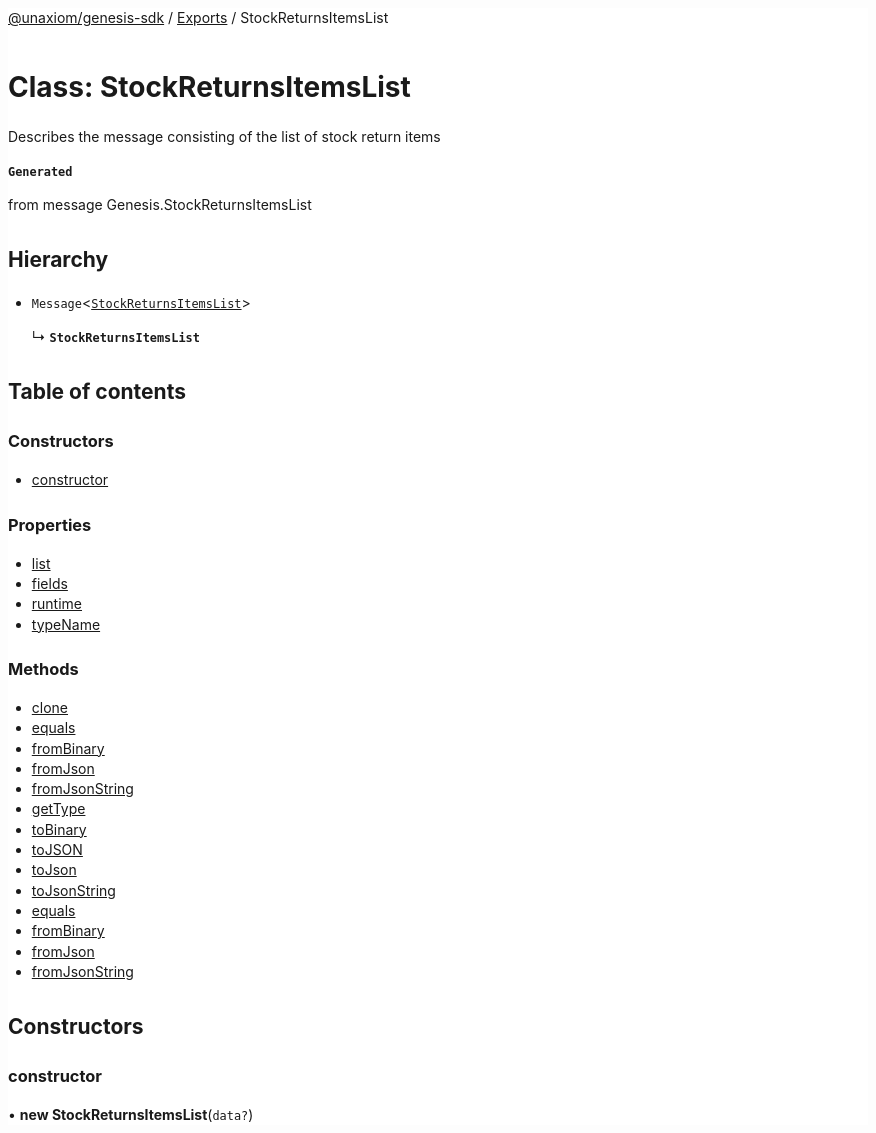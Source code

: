[@unaxiom/genesis-sdk](../README.md) / [Exports](../modules.md) / StockReturnsItemsList

# Class: StockReturnsItemsList

Describes the message consisting of the list of stock return items

**`Generated`**

from message Genesis.StockReturnsItemsList

## Hierarchy

- `Message`<[`StockReturnsItemsList`](StockReturnsItemsList.md)\>

  ↳ **`StockReturnsItemsList`**

## Table of contents

### Constructors

- [constructor](StockReturnsItemsList.md#constructor)

### Properties

- [list](StockReturnsItemsList.md#list)
- [fields](StockReturnsItemsList.md#fields)
- [runtime](StockReturnsItemsList.md#runtime)
- [typeName](StockReturnsItemsList.md#typename)

### Methods

- [clone](StockReturnsItemsList.md#clone)
- [equals](StockReturnsItemsList.md#equals)
- [fromBinary](StockReturnsItemsList.md#frombinary)
- [fromJson](StockReturnsItemsList.md#fromjson)
- [fromJsonString](StockReturnsItemsList.md#fromjsonstring)
- [getType](StockReturnsItemsList.md#gettype)
- [toBinary](StockReturnsItemsList.md#tobinary)
- [toJSON](StockReturnsItemsList.md#tojson)
- [toJson](StockReturnsItemsList.md#tojson-1)
- [toJsonString](StockReturnsItemsList.md#tojsonstring)
- [equals](StockReturnsItemsList.md#equals-1)
- [fromBinary](StockReturnsItemsList.md#frombinary-1)
- [fromJson](StockReturnsItemsList.md#fromjson-1)
- [fromJsonString](StockReturnsItemsList.md#fromjsonstring-1)

## Constructors

### constructor

• **new StockReturnsItemsList**(`data?`)
